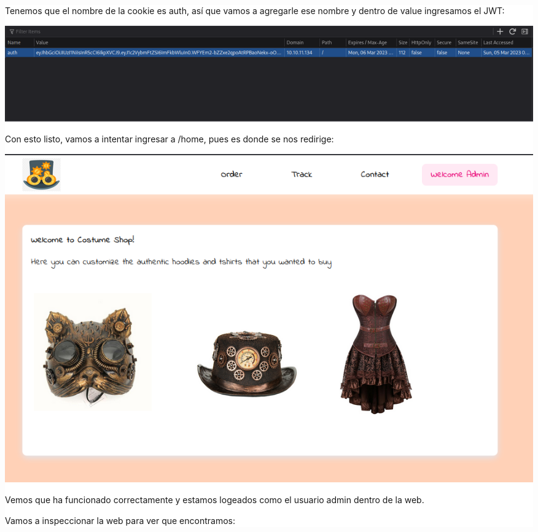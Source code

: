Tenemos que el nombre de la cookie es auth, así que vamos a agregarle ese nombre y dentro de value ingresamos el JWT:

![](/imagenes/Epsilon/epsilon_4.png)

Con esto listo, vamos a intentar ingresar a /home, pues es donde se nos redirige:

![](/imagenes/Epsilon/epsilon_5.png)

Vemos que ha funcionado correctamente y estamos logeados como el usuario admin dentro de la web.

Vamos a inspeccionar la web para ver que encontramos:
